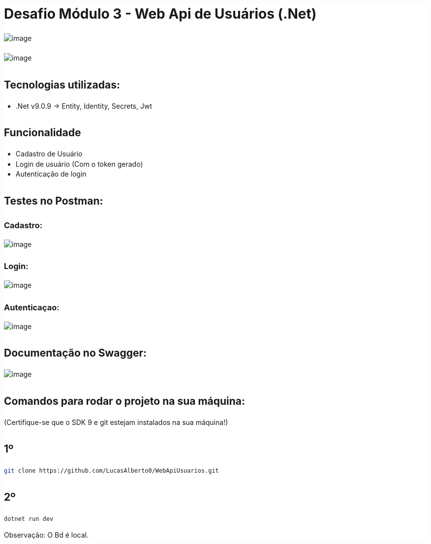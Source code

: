 # Desafio Módulo 3 - Web Api de Usuários (.Net)

<img width="788" height="36" alt="image" src="https://github.com/user-attachments/assets/50553a63-6f73-4f62-96c7-80bc71bc9339" />
<br> <br>
<img width="200" height="200" alt="image" src="https://github.com/user-attachments/assets/38a1c173-4cfe-48a3-9ac7-4c0554fe1911" />



## Tecnologias utilizadas:
- .Net v9.0.9 -> Entity, Identity, Secrets, Jwt


## Funcionalidade
- Cadastro de Usuário
- Login de usuário (Com o token gerado)
- Autenticação de login


## Testes no Postman:

### Cadastro:
<img width="1068" height="669" alt="image" src="https://github.com/user-attachments/assets/31719bed-47a3-4af0-a93a-1fb8a860d131" />

### Login:
<img width="1056" height="789" alt="image" src="https://github.com/user-attachments/assets/dcae8e04-4a56-47b5-af84-715db97a651d" />

### Autenticaçao:
<img width="1057" height="743" alt="image" src="https://github.com/user-attachments/assets/436cc4c2-06b1-413a-b709-b033db5a1f98" />


## Documentação no Swagger:

<img width="1124" height="777" alt="image" src="https://github.com/user-attachments/assets/fde2cd23-e38f-4fa2-ad77-d6ba16817ee4" />

## Comandos para rodar o projeto na sua máquina:
(Certifique-se que o SDK 9 e git estejam instalados na sua máquina!)


## 1º
```bash
git clone https://github.com/LucasAlberto0/WebApiUsuarios.git
```

## 2º 

```bash
dotnet run dev
```

Observação: O Bd é local. 




